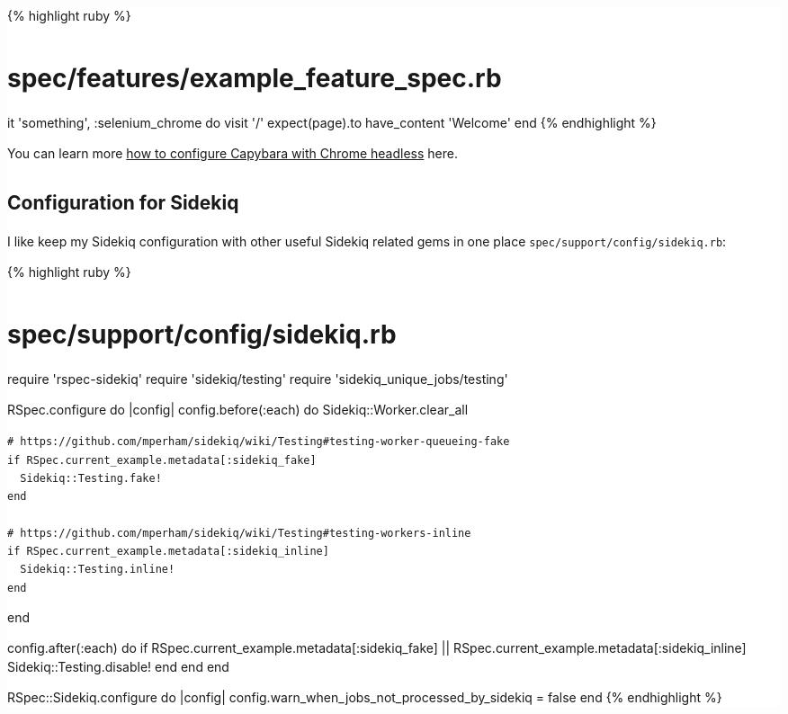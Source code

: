 {% highlight ruby %}
# spec/features/example_feature_spec.rb
it 'something', :selenium_chrome do
  visit '/'
  expect(page).to have_content 'Welcome'
end
{% endhighlight %}

You can learn more [how to configure Capybara with Chrome headless](/2017/circleci-2-0-capybara-feature-specs-selenium-webdriver-with-chrome-headless) here.

## Configuration for Sidekiq

I like keep my Sidekiq configuration with other useful Sidekiq related gems in one place `spec/support/config/sidekiq.rb`:

{% highlight ruby %}
# spec/support/config/sidekiq.rb
require 'rspec-sidekiq'
require 'sidekiq/testing'
require 'sidekiq_unique_jobs/testing'

RSpec.configure do |config|
  config.before(:each) do
    Sidekiq::Worker.clear_all

    # https://github.com/mperham/sidekiq/wiki/Testing#testing-worker-queueing-fake
    if RSpec.current_example.metadata[:sidekiq_fake]
      Sidekiq::Testing.fake!
    end

    # https://github.com/mperham/sidekiq/wiki/Testing#testing-workers-inline
    if RSpec.current_example.metadata[:sidekiq_inline]
      Sidekiq::Testing.inline!
    end
  end

  config.after(:each) do
    if RSpec.current_example.metadata[:sidekiq_fake] || RSpec.current_example.metadata[:sidekiq_inline]
      Sidekiq::Testing.disable!
    end
  end
end

RSpec::Sidekiq.configure do |config|
  config.warn_when_jobs_not_processed_by_sidekiq = false
end
{% endhighlight %}
